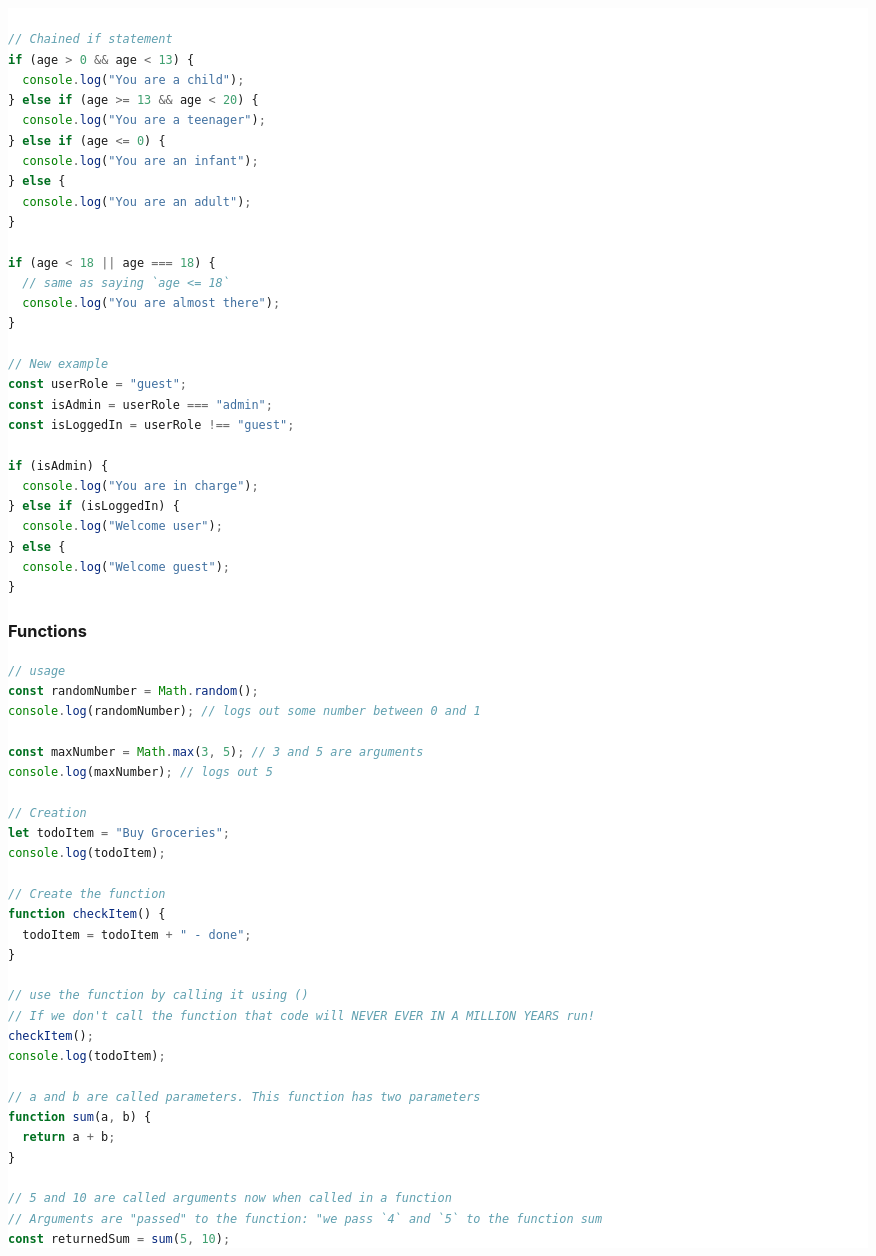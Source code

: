 ```js

// Chained if statement
if (age > 0 && age < 13) {
  console.log("You are a child");
} else if (age >= 13 && age < 20) {
  console.log("You are a teenager");
} else if (age <= 0) {
  console.log("You are an infant");
} else {
  console.log("You are an adult");
}

if (age < 18 || age === 18) {
  // same as saying `age <= 18`
  console.log("You are almost there");
}

// New example
const userRole = "guest";
const isAdmin = userRole === "admin";
const isLoggedIn = userRole !== "guest";

if (isAdmin) {
  console.log("You are in charge");
} else if (isLoggedIn) {
  console.log("Welcome user");
} else {
  console.log("Welcome guest");
}
```

### Functions

```js
// usage
const randomNumber = Math.random();
console.log(randomNumber); // logs out some number between 0 and 1

const maxNumber = Math.max(3, 5); // 3 and 5 are arguments
console.log(maxNumber); // logs out 5

// Creation
let todoItem = "Buy Groceries";
console.log(todoItem);

// Create the function
function checkItem() {
  todoItem = todoItem + " - done";
}

// use the function by calling it using ()
// If we don't call the function that code will NEVER EVER IN A MILLION YEARS run!
checkItem();
console.log(todoItem);

// a and b are called parameters. This function has two parameters
function sum(a, b) {
  return a + b;
}

// 5 and 10 are called arguments now when called in a function
// Arguments are "passed" to the function: "we pass `4` and `5` to the function sum
const returnedSum = sum(5, 10);
```